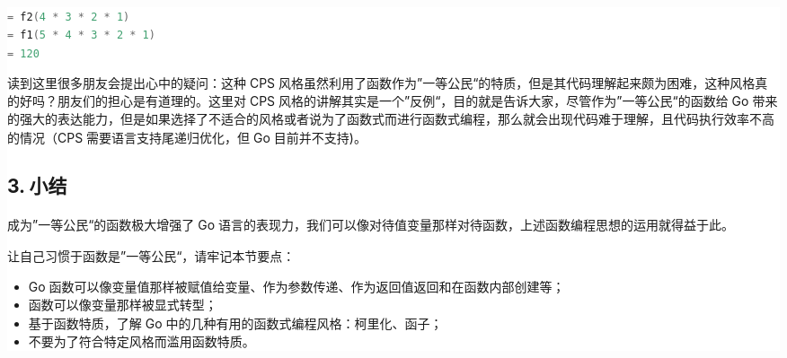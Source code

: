 ```go
= f2(4 * 3 * 2 * 1)
= f1(5 * 4 * 3 * 2 * 1) 
= 120
```

读到这里很多朋友会提出心中的疑问：这种 CPS 风格虽然利用了函数作为”一等公民“的特质，但是其代码理解起来颇为困难，这种风格真的好吗？朋友们的担心是有道理的。这里对 CPS 风格的讲解其实是一个”反例“，目的就是告诉大家，尽管作为”一等公民“的函数给 Go 带来的强大的表达能力，但是如果选择了不适合的风格或者说为了函数式而进行函数式编程，那么就会出现代码难于理解，且代码执行效率不高的情况（CPS 需要语言支持尾递归优化，但 Go 目前并不支持)。

## 3. 小结

成为”一等公民“的函数极大增强了 Go 语言的表现力，我们可以像对待值变量那样对待函数，上述函数编程思想的运用就得益于此。

让自己习惯于函数是”一等公民“，请牢记本节要点：

- Go 函数可以像变量值那样被赋值给变量、作为参数传递、作为返回值返回和在函数内部创建等；
- 函数可以像变量那样被显式转型；
- 基于函数特质，了解 Go 中的几种有用的函数式编程风格：柯里化、函子；
- 不要为了符合特定风格而滥用函数特质。